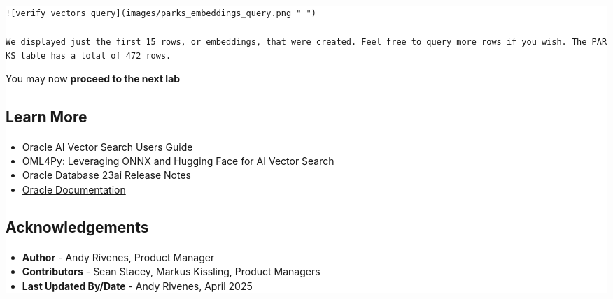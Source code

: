     ![verify vectors query](images/parks_embeddings_query.png " ")

    We displayed just the first 15 rows, or embeddings, that were created. Feel free to query more rows if you wish. The PARKS table has a total of 472 rows.

You may now **proceed to the next lab**


## Learn More

* [Oracle AI Vector Search Users Guide](https://docs.oracle.com/en/database/oracle/oracle-database/23/vecse/index.html)
* [OML4Py: Leveraging ONNX and Hugging Face for AI Vector Search](https://blogs.oracle.com/machinelearning/post/oml4py-leveraging-onnx-and-hugging-face-for-advanced-ai-vector-search)
* [Oracle Database 23ai Release Notes](https://docs.oracle.com/en/database/oracle/oracle-database/23/rnrdm/index.html)
* [Oracle Documentation](http://docs.oracle.com)

## Acknowledgements
* **Author** - Andy Rivenes, Product Manager
* **Contributors** - Sean Stacey, Markus Kissling, Product Managers
* **Last Updated By/Date** - Andy Rivenes, April 2025
